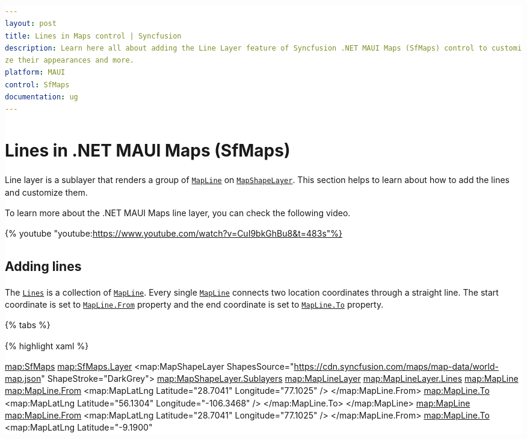 ```yaml
---
layout: post
title: Lines in Maps control | Syncfusion
description: Learn here all about adding the Line Layer feature of Syncfusion .NET MAUI Maps (SfMaps) control to customize their appearances and more.
platform: MAUI
control: SfMaps
documentation: ug
---
```


# Lines in .NET MAUI Maps (SfMaps)

Line layer is a sublayer that renders a group of [`MapLine`](https://help.syncfusion.com/cr/maui/Syncfusion.Maui.Maps.MapLine.html) on [`MapShapeLayer`](https://help.syncfusion.com/cr/maui/Syncfusion.Maui.Maps.MapShapeLayer.html). This section helps to learn about how to add the lines and customize them.

To learn more about the .NET MAUI Maps line layer, you can check the following video.

{% youtube
"youtube:https://www.youtube.com/watch?v=CuI9bkGhBu8&t=483s"%}
<style>#MAUIMapsVideoTutorial{width : 90% !important; height: 400px !important }</style> <iframe id='MAUIMapsVideoTutorial' src="https://www.youtube.com/embed/CuI9bkGhBu8?start=483"></iframe>

## Adding lines

The [`Lines`](https://help.syncfusion.com/cr/maui/Syncfusion.Maui.Maps.MapLineLayer.html#Syncfusion_Maui_Maps_MapLineLayer_LinesProperty) is a collection of [`MapLine`](https://help.syncfusion.com/cr/maui/Syncfusion.Maui.Maps.MapLine.html). Every single [`MapLine`](https://help.syncfusion.com/cr/maui/Syncfusion.Maui.Maps.MapLine.html) connects two location coordinates through a straight line. The start coordinate is set to [`MapLine.From`](https://help.syncfusion.com/cr/maui/Syncfusion.Maui.Maps.MapLine.html#Syncfusion_Maui_Maps_MapLine_From) property and the end coordinate is set to [`MapLine.To`](https://help.syncfusion.com/cr/maui/Syncfusion.Maui.Maps.MapLine.html#Syncfusion_Maui_Maps_MapLine_To) property.

{% tabs %}

{% highlight xaml %}

<map:SfMaps>
    <map:SfMaps.Layer>
        <map:MapShapeLayer ShapesSource="https://cdn.syncfusion.com/maps/map-data/world-map.json"
                           ShapeStroke="DarkGrey">
            <map:MapShapeLayer.Sublayers>
                <map:MapLineLayer>
                    <map:MapLineLayer.Lines>
                        <map:MapLine>
                            <map:MapLine.From>
                                <map:MapLatLng Latitude="28.7041"
                                               Longitude="77.1025" />
                            </map:MapLine.From>
                            <map:MapLine.To>
                                <map:MapLatLng Latitude="56.1304"
                                               Longitude="-106.3468" />
                            </map:MapLine.To>
                        </map:MapLine>
                        <map:MapLine>
                            <map:MapLine.From>
                                <map:MapLatLng Latitude="28.7041"
                                               Longitude="77.1025" />
                            </map:MapLine.From>
                            <map:MapLine.To>
                                <map:MapLatLng Latitude="-9.1900"